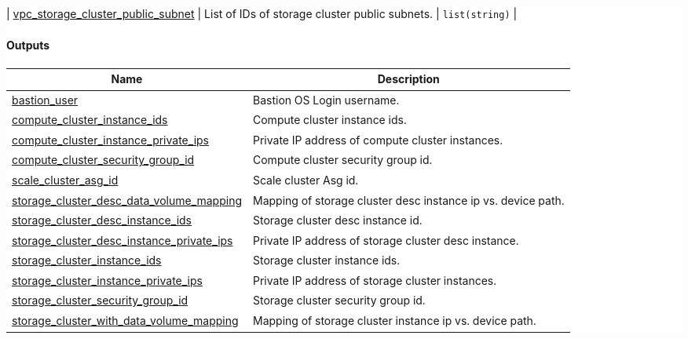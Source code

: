 | <a name="input_vpc_storage_cluster_public_subnet"></a> [vpc_storage_cluster_public_subnet](#input_vpc_storage_cluster_public_subnet) | List of IDs of storage cluster public subnets. | `list(string)` |

#### Outputs

| Name | Description |
|------|-------------|
| <a name="output_bastion_user"></a> [bastion_user](#output_bastion_user) | Bastion OS Login username. |
| <a name="output_compute_cluster_instance_ids"></a> [compute_cluster_instance_ids](#output_compute_cluster_instance_ids) | Compute cluster instance ids. |
| <a name="output_compute_cluster_instance_private_ips"></a> [compute_cluster_instance_private_ips](#output_compute_cluster_instance_private_ips) | Private IP address of compute cluster instances. |
| <a name="output_compute_cluster_security_group_id"></a> [compute_cluster_security_group_id](#output_compute_cluster_security_group_id) | Compute cluster security group id. |
| <a name="output_scale_cluster_asg_id"></a> [scale_cluster_asg_id](#output_scale_cluster_asg_id) | Scale cluster Asg id. |
| <a name="output_storage_cluster_desc_data_volume_mapping"></a> [storage_cluster_desc_data_volume_mapping](#output_storage_cluster_desc_data_volume_mapping) | Mapping of storage cluster desc instance ip vs. device path. |
| <a name="output_storage_cluster_desc_instance_ids"></a> [storage_cluster_desc_instance_ids](#output_storage_cluster_desc_instance_ids) | Storage cluster desc instance id. |
| <a name="output_storage_cluster_desc_instance_private_ips"></a> [storage_cluster_desc_instance_private_ips](#output_storage_cluster_desc_instance_private_ips) | Private IP address of storage cluster desc instance. |
| <a name="output_storage_cluster_instance_ids"></a> [storage_cluster_instance_ids](#output_storage_cluster_instance_ids) | Storage cluster instance ids. |
| <a name="output_storage_cluster_instance_private_ips"></a> [storage_cluster_instance_private_ips](#output_storage_cluster_instance_private_ips) | Private IP address of storage cluster instances. |
| <a name="output_storage_cluster_security_group_id"></a> [storage_cluster_security_group_id](#output_storage_cluster_security_group_id) | Storage cluster security group id. |
| <a name="output_storage_cluster_with_data_volume_mapping"></a> [storage_cluster_with_data_volume_mapping](#output_storage_cluster_with_data_volume_mapping) | Mapping of storage cluster instance ip vs. device path. |

